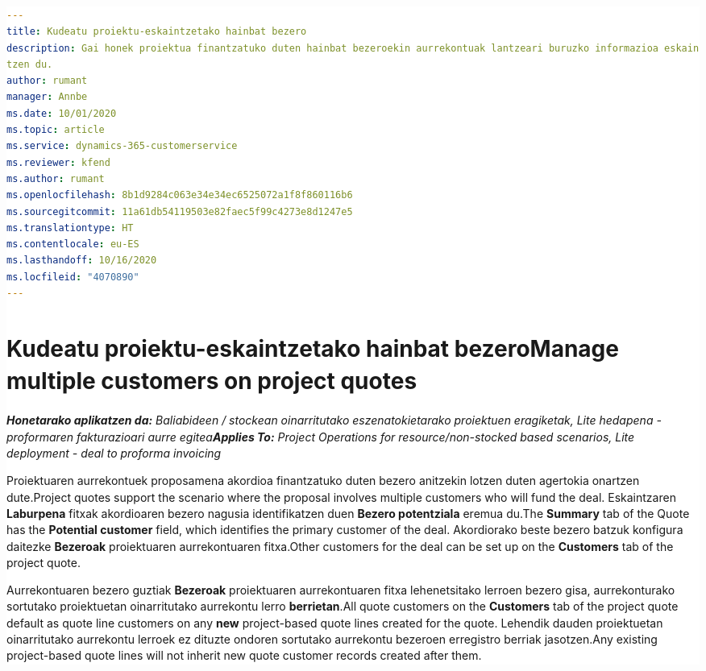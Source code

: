```yaml
---
title: Kudeatu proiektu-eskaintzetako hainbat bezero
description: Gai honek proiektua finantzatuko duten hainbat bezeroekin aurrekontuak lantzeari buruzko informazioa eskaintzen du.
author: rumant
manager: Annbe
ms.date: 10/01/2020
ms.topic: article
ms.service: dynamics-365-customerservice
ms.reviewer: kfend
ms.author: rumant
ms.openlocfilehash: 8b1d9284c063e34e34ec6525072a1f8f860116b6
ms.sourcegitcommit: 11a61db54119503e82faec5f99c4273e8d1247e5
ms.translationtype: HT
ms.contentlocale: eu-ES
ms.lasthandoff: 10/16/2020
ms.locfileid: "4070890"
---
```

# <a name="manage-multiple-customers-on-project-quotes"></a><span data-ttu-id="e9b70-103">Kudeatu proiektu-eskaintzetako hainbat bezero</span><span class="sxs-lookup"><span data-stu-id="e9b70-103">Manage multiple customers on project quotes</span></span>

<span data-ttu-id="e9b70-104">_**Honetarako aplikatzen da:** Baliabideen / stockean oinarritutako eszenatokietarako proiektuen eragiketak, Lite hedapena - proformaren fakturazioari aurre egitea_</span><span class="sxs-lookup"><span data-stu-id="e9b70-104">_**Applies To:** Project Operations for resource/non-stocked based scenarios, Lite deployment - deal to proforma invoicing_</span></span>

<span data-ttu-id="e9b70-105">Proiektuaren aurrekontuek proposamena akordioa finantzatuko duten bezero anitzekin lotzen duten agertokia onartzen dute.</span><span class="sxs-lookup"><span data-stu-id="e9b70-105">Project quotes support the scenario where the proposal involves multiple customers who will fund the deal.</span></span> <span data-ttu-id="e9b70-106">Eskaintzaren **Laburpena** fitxak akordioaren bezero nagusia identifikatzen duen **Bezero potentziala** eremua du.</span><span class="sxs-lookup"><span data-stu-id="e9b70-106">The **Summary** tab of the Quote has the **Potential customer** field, which identifies the primary customer of the deal.</span></span> <span data-ttu-id="e9b70-107">Akordiorako beste bezero batzuk konfigura daitezke **Bezeroak** proiektuaren aurrekontuaren fitxa.</span><span class="sxs-lookup"><span data-stu-id="e9b70-107">Other customers for the deal can be set up on the **Customers** tab of the project quote.</span></span>

<span data-ttu-id="e9b70-108">Aurrekontuaren bezero guztiak **Bezeroak** proiektuaren aurrekontuaren fitxa lehenetsitako lerroen bezero gisa, aurrekonturako sortutako proiektuetan oinarritutako aurrekontu lerro **berrietan**.</span><span class="sxs-lookup"><span data-stu-id="e9b70-108">All quote customers on the **Customers** tab of the project quote default as quote line customers on any **new** project-based quote lines created for the quote.</span></span> <span data-ttu-id="e9b70-109">Lehendik dauden proiektuetan oinarritutako aurrekontu lerroek ez dituzte ondoren sortutako aurrekontu bezeroen erregistro berriak jasotzen.</span><span class="sxs-lookup"><span data-stu-id="e9b70-109">Any existing project-based quote lines will not inherit new quote customer records created after them.</span></span>
